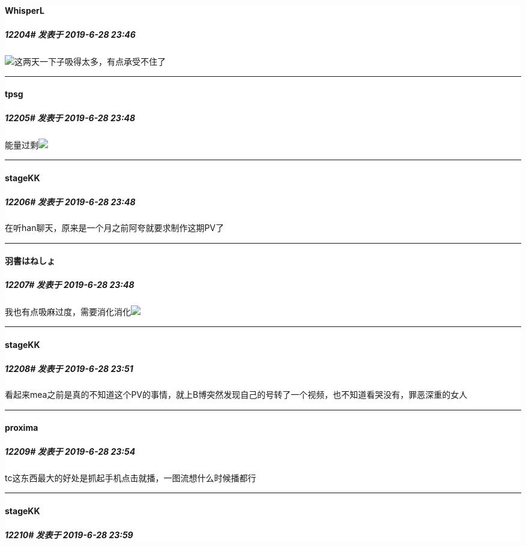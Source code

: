 ####  WhisperL  
##### 12204#       发表于 2019-6-28 23:46


<img src="https://static.saraba1st.com/image/smiley/face2017/152.png" referrerpolicy="no-referrer">这两天一下子吸得太多，有点承受不住了


-----

####  tpsg  
##### 12205#       发表于 2019-6-28 23:48


能量过剩<img src="https://static.saraba1st.com/image/smiley/face2017/081.png" referrerpolicy="no-referrer">


-----

####  stageKK  
##### 12206#       发表于 2019-6-28 23:48


在听han聊天，原来是一个月之前阿夸就要求制作这期PV了


-----

####  羽書はねしょ  
##### 12207#       发表于 2019-6-28 23:48


我也有点吸麻过度，需要消化消化<img src="https://static.saraba1st.com/image/smiley/face2017/152.png" referrerpolicy="no-referrer">


-----

####  stageKK  
##### 12208#       发表于 2019-6-28 23:51


看起来mea之前是真的不知道这个PV的事情，就上B博突然发现自己的号转了一个视频，也不知道看哭没有，罪恶深重的女人


-----

####  proxima  
##### 12209#       发表于 2019-6-28 23:54


tc这东西最大的好处是抓起手机点击就播，一图流想什么时候播都行


-----

####  stageKK  
##### 12210#       发表于 2019-6-28 23:59

